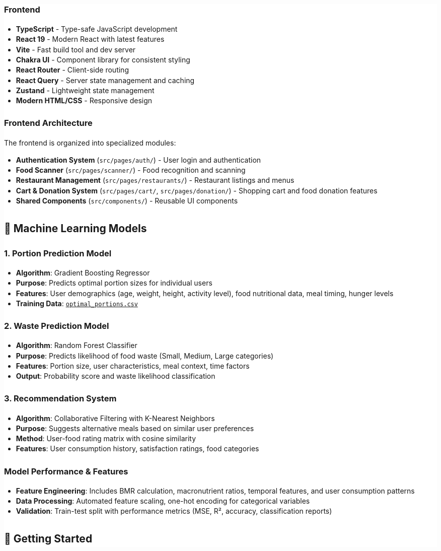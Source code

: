 ### Frontend
- **TypeScript** - Type-safe JavaScript development
- **React 19** - Modern React with latest features
- **Vite** - Fast build tool and dev server
- **Chakra UI** - Component library for consistent styling
- **React Router** - Client-side routing
- **React Query** - Server state management and caching
- **Zustand** - Lightweight state management
- **Modern HTML/CSS** - Responsive design

### Frontend Architecture
The frontend is organized into specialized modules:
- **Authentication System** (`src/pages/auth/`) - User login and authentication
- **Food Scanner** (`src/pages/scanner/`) - Food recognition and scanning
- **Restaurant Management** (`src/pages/restaurants/`) - Restaurant listings and menus
- **Cart & Donation System** (`src/pages/cart/`, `src/pages/donation/`) - Shopping cart and food donation features
- **Shared Components** (`src/components/`) - Reusable UI components

## 🤖 Machine Learning Models

### 1. Portion Prediction Model
- **Algorithm**: Gradient Boosting Regressor
- **Purpose**: Predicts optimal portion sizes for individual users
- **Features**: User demographics (age, weight, height, activity level), food nutritional data, meal timing, hunger levels
- **Training Data**: [`optimal_portions.csv`](backend/datasets/optimal_portions.csv)

### 2. Waste Prediction Model
- **Algorithm**: Random Forest Classifier
- **Purpose**: Predicts likelihood of food waste (Small, Medium, Large categories)
- **Features**: Portion size, user characteristics, meal context, time factors
- **Output**: Probability score and waste likelihood classification

### 3. Recommendation System
- **Algorithm**: Collaborative Filtering with K-Nearest Neighbors
- **Purpose**: Suggests alternative meals based on similar user preferences
- **Method**: User-food rating matrix with cosine similarity
- **Features**: User consumption history, satisfaction ratings, food categories

### Model Performance & Features
- **Feature Engineering**: Includes BMR calculation, macronutrient ratios, temporal features, and user consumption patterns
- **Data Processing**: Automated feature scaling, one-hot encoding for categorical variables
- **Validation**: Train-test split with performance metrics (MSE, R², accuracy, classification reports)

## 🚀 Getting Started
